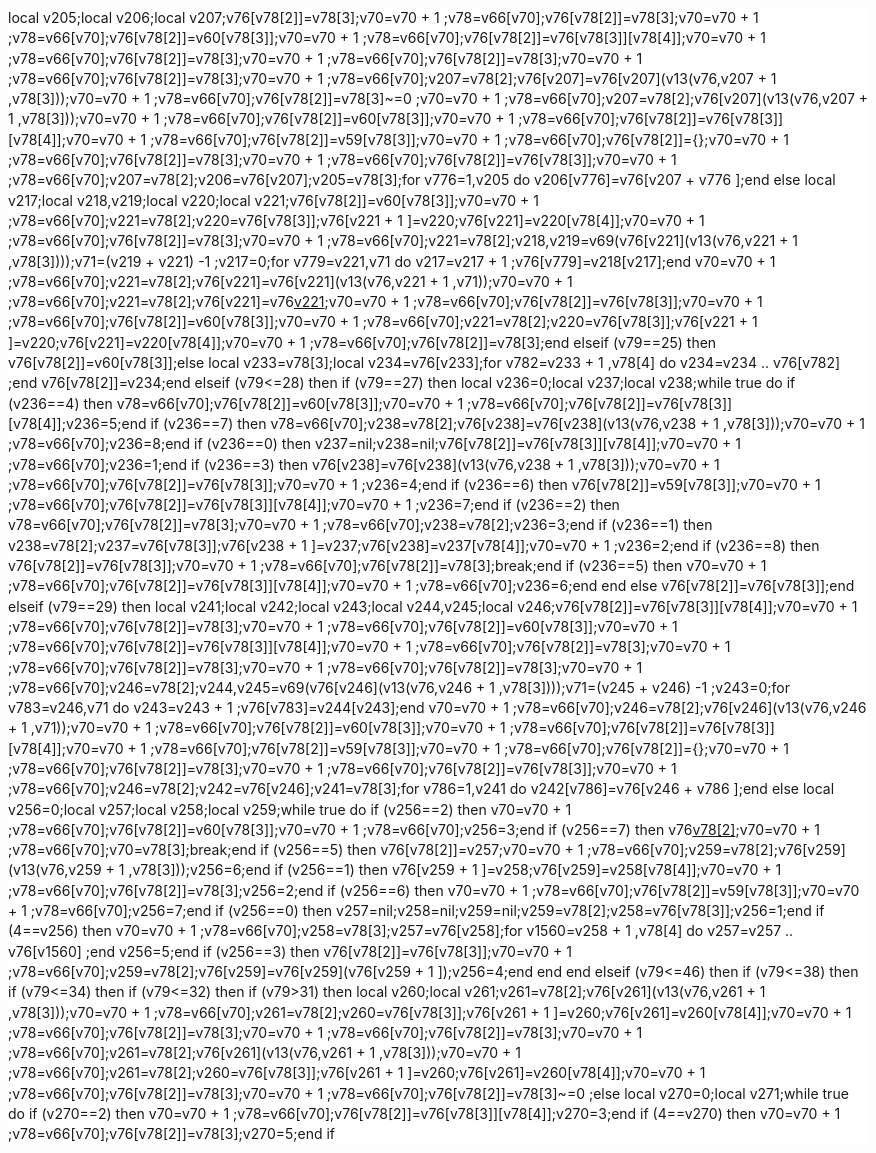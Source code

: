 local v205;local v206;local v207;v76[v78[2]]=v78[3];v70=v70 + 1 ;v78=v66[v70];v76[v78[2]]=v78[3];v70=v70 + 1 ;v78=v66[v70];v76[v78[2]]=v60[v78[3]];v70=v70 + 1 ;v78=v66[v70];v76[v78[2]]=v76[v78[3]][v78[4]];v70=v70 + 1 ;v78=v66[v70];v76[v78[2]]=v78[3];v70=v70 + 1 ;v78=v66[v70];v76[v78[2]]=v78[3];v70=v70 + 1 ;v78=v66[v70];v76[v78[2]]=v78[3];v70=v70 + 1 ;v78=v66[v70];v207=v78[2];v76[v207]=v76[v207](v13(v76,v207 + 1 ,v78[3]));v70=v70 + 1 ;v78=v66[v70];v76[v78[2]]=v78[3]~=0 ;v70=v70 + 1 ;v78=v66[v70];v207=v78[2];v76[v207](v13(v76,v207 + 1 ,v78[3]));v70=v70 + 1 ;v78=v66[v70];v76[v78[2]]=v60[v78[3]];v70=v70 + 1 ;v78=v66[v70];v76[v78[2]]=v76[v78[3]][v78[4]];v70=v70 + 1 ;v78=v66[v70];v76[v78[2]]=v59[v78[3]];v70=v70 + 1 ;v78=v66[v70];v76[v78[2]]={};v70=v70 + 1 ;v78=v66[v70];v76[v78[2]]=v78[3];v70=v70 + 1 ;v78=v66[v70];v76[v78[2]]=v76[v78[3]];v70=v70 + 1 ;v78=v66[v70];v207=v78[2];v206=v76[v207];v205=v78[3];for v776=1,v205 do v206[v776]=v76[v207 + v776 ];end else local v217;local v218,v219;local v220;local v221;v76[v78[2]]=v60[v78[3]];v70=v70 + 1 ;v78=v66[v70];v221=v78[2];v220=v76[v78[3]];v76[v221 + 1 ]=v220;v76[v221]=v220[v78[4]];v70=v70 + 1 ;v78=v66[v70];v76[v78[2]]=v78[3];v70=v70 + 1 ;v78=v66[v70];v221=v78[2];v218,v219=v69(v76[v221](v13(v76,v221 + 1 ,v78[3])));v71=(v219 + v221) -1 ;v217=0;for v779=v221,v71 do v217=v217 + 1 ;v76[v779]=v218[v217];end v70=v70 + 1 ;v78=v66[v70];v221=v78[2];v76[v221]=v76[v221](v13(v76,v221 + 1 ,v71));v70=v70 + 1 ;v78=v66[v70];v221=v78[2];v76[v221]=v76[v221]();v70=v70 + 1 ;v78=v66[v70];v76[v78[2]]=v76[v78[3]];v70=v70 + 1 ;v78=v66[v70];v76[v78[2]]=v60[v78[3]];v70=v70 + 1 ;v78=v66[v70];v221=v78[2];v220=v76[v78[3]];v76[v221 + 1 ]=v220;v76[v221]=v220[v78[4]];v70=v70 + 1 ;v78=v66[v70];v76[v78[2]]=v78[3];end elseif (v79==25) then v76[v78[2]]=v60[v78[3]];else local v233=v78[3];local v234=v76[v233];for v782=v233 + 1 ,v78[4] do v234=v234   .. v76[v782] ;end v76[v78[2]]=v234;end elseif (v79<=28) then if (v79==27) then local v236=0;local v237;local v238;while true do if (v236==4) then v78=v66[v70];v76[v78[2]]=v60[v78[3]];v70=v70 + 1 ;v78=v66[v70];v76[v78[2]]=v76[v78[3]][v78[4]];v236=5;end if (v236==7) then v78=v66[v70];v238=v78[2];v76[v238]=v76[v238](v13(v76,v238 + 1 ,v78[3]));v70=v70 + 1 ;v78=v66[v70];v236=8;end if (v236==0) then v237=nil;v238=nil;v76[v78[2]]=v76[v78[3]][v78[4]];v70=v70 + 1 ;v78=v66[v70];v236=1;end if (v236==3) then v76[v238]=v76[v238](v13(v76,v238 + 1 ,v78[3]));v70=v70 + 1 ;v78=v66[v70];v76[v78[2]]=v76[v78[3]];v70=v70 + 1 ;v236=4;end if (v236==6) then v76[v78[2]]=v59[v78[3]];v70=v70 + 1 ;v78=v66[v70];v76[v78[2]]=v76[v78[3]][v78[4]];v70=v70 + 1 ;v236=7;end if (v236==2) then v78=v66[v70];v76[v78[2]]=v78[3];v70=v70 + 1 ;v78=v66[v70];v238=v78[2];v236=3;end if (v236==1) then v238=v78[2];v237=v76[v78[3]];v76[v238 + 1 ]=v237;v76[v238]=v237[v78[4]];v70=v70 + 1 ;v236=2;end if (v236==8) then v76[v78[2]]=v76[v78[3]];v70=v70 + 1 ;v78=v66[v70];v76[v78[2]]=v78[3];break;end if (v236==5) then v70=v70 + 1 ;v78=v66[v70];v76[v78[2]]=v76[v78[3]][v78[4]];v70=v70 + 1 ;v78=v66[v70];v236=6;end end else v76[v78[2]]=v76[v78[3]];end elseif (v79==29) then local v241;local v242;local v243;local v244,v245;local v246;v76[v78[2]]=v76[v78[3]][v78[4]];v70=v70 + 1 ;v78=v66[v70];v76[v78[2]]=v78[3];v70=v70 + 1 ;v78=v66[v70];v76[v78[2]]=v60[v78[3]];v70=v70 + 1 ;v78=v66[v70];v76[v78[2]]=v76[v78[3]][v78[4]];v70=v70 + 1 ;v78=v66[v70];v76[v78[2]]=v78[3];v70=v70 + 1 ;v78=v66[v70];v76[v78[2]]=v78[3];v70=v70 + 1 ;v78=v66[v70];v76[v78[2]]=v78[3];v70=v70 + 1 ;v78=v66[v70];v246=v78[2];v244,v245=v69(v76[v246](v13(v76,v246 + 1 ,v78[3])));v71=(v245 + v246) -1 ;v243=0;for v783=v246,v71 do v243=v243 + 1 ;v76[v783]=v244[v243];end v70=v70 + 1 ;v78=v66[v70];v246=v78[2];v76[v246](v13(v76,v246 + 1 ,v71));v70=v70 + 1 ;v78=v66[v70];v76[v78[2]]=v60[v78[3]];v70=v70 + 1 ;v78=v66[v70];v76[v78[2]]=v76[v78[3]][v78[4]];v70=v70 + 1 ;v78=v66[v70];v76[v78[2]]=v59[v78[3]];v70=v70 + 1 ;v78=v66[v70];v76[v78[2]]={};v70=v70 + 1 ;v78=v66[v70];v76[v78[2]]=v78[3];v70=v70 + 1 ;v78=v66[v70];v76[v78[2]]=v76[v78[3]];v70=v70 + 1 ;v78=v66[v70];v246=v78[2];v242=v76[v246];v241=v78[3];for v786=1,v241 do v242[v786]=v76[v246 + v786 ];end else local v256=0;local v257;local v258;local v259;while true do if (v256==2) then v70=v70 + 1 ;v78=v66[v70];v76[v78[2]]=v60[v78[3]];v70=v70 + 1 ;v78=v66[v70];v256=3;end if (v256==7) then v76[v78[2]]();v70=v70 + 1 ;v78=v66[v70];v70=v78[3];break;end if (v256==5) then v76[v78[2]]=v257;v70=v70 + 1 ;v78=v66[v70];v259=v78[2];v76[v259](v13(v76,v259 + 1 ,v78[3]));v256=6;end if (v256==1) then v76[v259 + 1 ]=v258;v76[v259]=v258[v78[4]];v70=v70 + 1 ;v78=v66[v70];v76[v78[2]]=v78[3];v256=2;end if (v256==6) then v70=v70 + 1 ;v78=v66[v70];v76[v78[2]]=v59[v78[3]];v70=v70 + 1 ;v78=v66[v70];v256=7;end if (v256==0) then v257=nil;v258=nil;v259=nil;v259=v78[2];v258=v76[v78[3]];v256=1;end if (4==v256) then v70=v70 + 1 ;v78=v66[v70];v258=v78[3];v257=v76[v258];for v1560=v258 + 1 ,v78[4] do v257=v257   .. v76[v1560] ;end v256=5;end if (v256==3) then v76[v78[2]]=v76[v78[3]];v70=v70 + 1 ;v78=v66[v70];v259=v78[2];v76[v259]=v76[v259](v76[v259 + 1 ]);v256=4;end end end elseif (v79<=46) then if (v79<=38) then if (v79<=34) then if (v79<=32) then if (v79>31) then local v260;local v261;v261=v78[2];v76[v261](v13(v76,v261 + 1 ,v78[3]));v70=v70 + 1 ;v78=v66[v70];v261=v78[2];v260=v76[v78[3]];v76[v261 + 1 ]=v260;v76[v261]=v260[v78[4]];v70=v70 + 1 ;v78=v66[v70];v76[v78[2]]=v78[3];v70=v70 + 1 ;v78=v66[v70];v76[v78[2]]=v78[3];v70=v70 + 1 ;v78=v66[v70];v261=v78[2];v76[v261](v13(v76,v261 + 1 ,v78[3]));v70=v70 + 1 ;v78=v66[v70];v261=v78[2];v260=v76[v78[3]];v76[v261 + 1 ]=v260;v76[v261]=v260[v78[4]];v70=v70 + 1 ;v78=v66[v70];v76[v78[2]]=v78[3];v70=v70 + 1 ;v78=v66[v70];v76[v78[2]]=v78[3]~=0 ;else local v270=0;local v271;while true do if (v270==2) then v70=v70 + 1 ;v78=v66[v70];v76[v78[2]]=v76[v78[3]][v78[4]];v270=3;end if (4==v270) then v70=v70 + 1 ;v78=v66[v70];v76[v78[2]]=v78[3];v270=5;end if